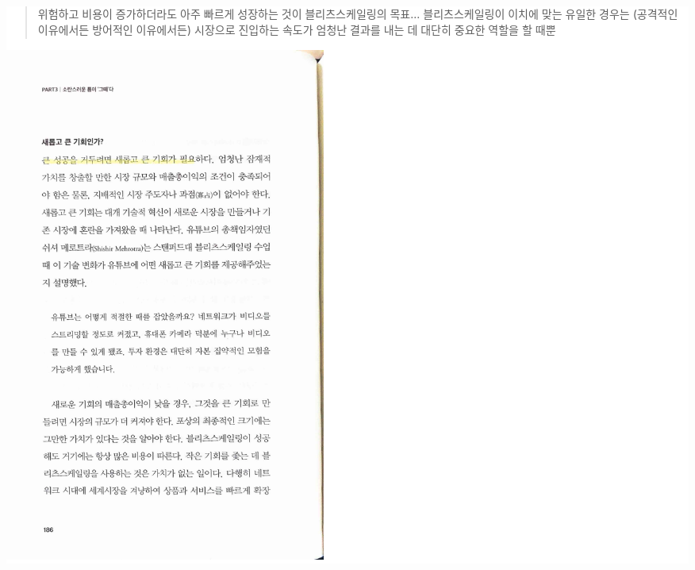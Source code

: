 > 위험하고 비용이 증가하더라도 아주 빠르게 성장하는 것이 블리츠스케일링의 목표... 블리츠스케일링이 이치에 맞는 유일한 경우는 (공격적인 이유에서든 방어적인 이유에서든) 시장으로 진입하는 속도가 엄청난 결과를 내는 데 대단히 중요한 역할을 할 때뿐

<img src="blitz_scaling/22.jpg" width="400"/>
